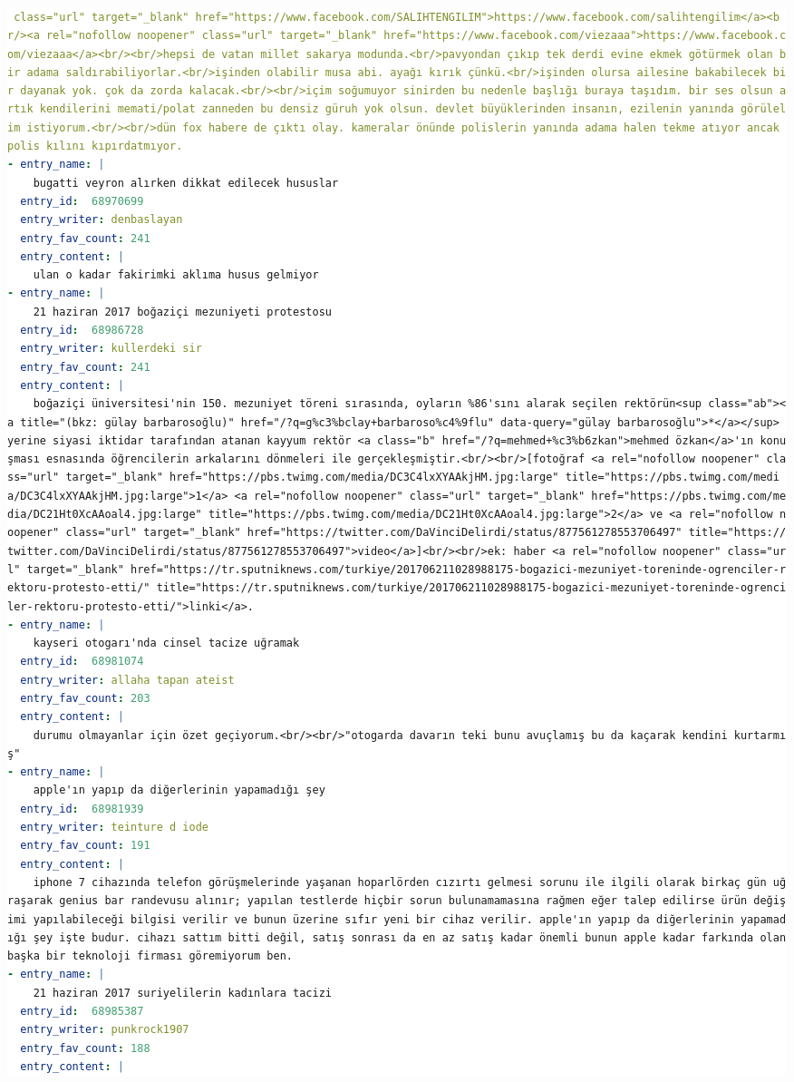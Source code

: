 ```yaml
 class="url" target="_blank" href="https://www.facebook.com/SALIHTENGILIM">https://www.facebook.com/salihtengilim</a><br/><a rel="nofollow noopener" class="url" target="_blank" href="https://www.facebook.com/viezaaa">https://www.facebook.com/viezaaa</a><br/><br/>hepsi de vatan millet sakarya modunda.<br/>pavyondan çıkıp tek derdi evine ekmek götürmek olan bir adama saldırabiliyorlar.<br/>işinden olabilir musa abi. ayağı kırık çünkü.<br/>işinden olursa ailesine bakabilecek bir dayanak yok. çok da zorda kalacak.<br/><br/>içim soğumuyor sinirden bu nedenle başlığı buraya taşıdım. bir ses olsun artık kendilerini memati/polat zanneden bu densiz güruh yok olsun. devlet büyüklerinden insanın, ezilenin yanında görülelim istiyorum.<br/><br/>dün fox habere de çıktı olay. kameralar önünde polislerin yanında adama halen tekme atıyor ancak polis kılını kıpırdatmıyor.
- entry_name: |
    bugatti veyron alırken dikkat edilecek hususlar
  entry_id:  68970699
  entry_writer: denbaslayan
  entry_fav_count: 241
  entry_content: |
    ulan o kadar fakirimki aklıma husus gelmiyor
- entry_name: |
    21 haziran 2017 boğaziçi mezuniyeti protestosu
  entry_id:  68986728
  entry_writer: kullerdeki sir
  entry_fav_count: 241
  entry_content: |
    boğaziçi üniversitesi'nin 150. mezuniyet töreni sırasında, oyların %86'sını alarak seçilen rektörün<sup class="ab"><a title="(bkz: gülay barbarosoğlu)" href="/?q=g%c3%bclay+barbaroso%c4%9flu" data-query="gülay barbarosoğlu">*</a></sup> yerine siyasi iktidar tarafından atanan kayyum rektör <a class="b" href="/?q=mehmed+%c3%b6zkan">mehmed özkan</a>'ın konuşması esnasında öğrencilerin arkalarını dönmeleri ile gerçekleşmiştir.<br/><br/>[fotoğraf <a rel="nofollow noopener" class="url" target="_blank" href="https://pbs.twimg.com/media/DC3C4lxXYAAkjHM.jpg:large" title="https://pbs.twimg.com/media/DC3C4lxXYAAkjHM.jpg:large">1</a> <a rel="nofollow noopener" class="url" target="_blank" href="https://pbs.twimg.com/media/DC21Ht0XcAAoal4.jpg:large" title="https://pbs.twimg.com/media/DC21Ht0XcAAoal4.jpg:large">2</a> ve <a rel="nofollow noopener" class="url" target="_blank" href="https://twitter.com/DaVinciDelirdi/status/877561278553706497" title="https://twitter.com/DaVinciDelirdi/status/877561278553706497">video</a>]<br/><br/>ek: haber <a rel="nofollow noopener" class="url" target="_blank" href="https://tr.sputniknews.com/turkiye/201706211028988175-bogazici-mezuniyet-toreninde-ogrenciler-rektoru-protesto-etti/" title="https://tr.sputniknews.com/turkiye/201706211028988175-bogazici-mezuniyet-toreninde-ogrenciler-rektoru-protesto-etti/">linki</a>.
- entry_name: |
    kayseri otogarı'nda cinsel tacize uğramak
  entry_id:  68981074
  entry_writer: allaha tapan ateist
  entry_fav_count: 203
  entry_content: |
    durumu olmayanlar için özet geçiyorum.<br/><br/>"otogarda davarın teki bunu avuçlamış bu da kaçarak kendini kurtarmış"
- entry_name: |
    apple'ın yapıp da diğerlerinin yapamadığı şey
  entry_id:  68981939
  entry_writer: teinture d iode
  entry_fav_count: 191
  entry_content: |
    iphone 7 cihazında telefon görüşmelerinde yaşanan hoparlörden cızırtı gelmesi sorunu ile ilgili olarak birkaç gün uğraşarak genius bar randevusu alınır; yapılan testlerde hiçbir sorun bulunamamasına rağmen eğer talep edilirse ürün değişimi yapılabileceği bilgisi verilir ve bunun üzerine sıfır yeni bir cihaz verilir. apple'ın yapıp da diğerlerinin yapamadığı şey işte budur. cihazı sattım bitti değil, satış sonrası da en az satış kadar önemli bunun apple kadar farkında olan başka bir teknoloji firması göremiyorum ben.
- entry_name: |
    21 haziran 2017 suriyelilerin kadınlara tacizi
  entry_id:  68985387
  entry_writer: punkrock1907
  entry_fav_count: 188
  entry_content: |
```